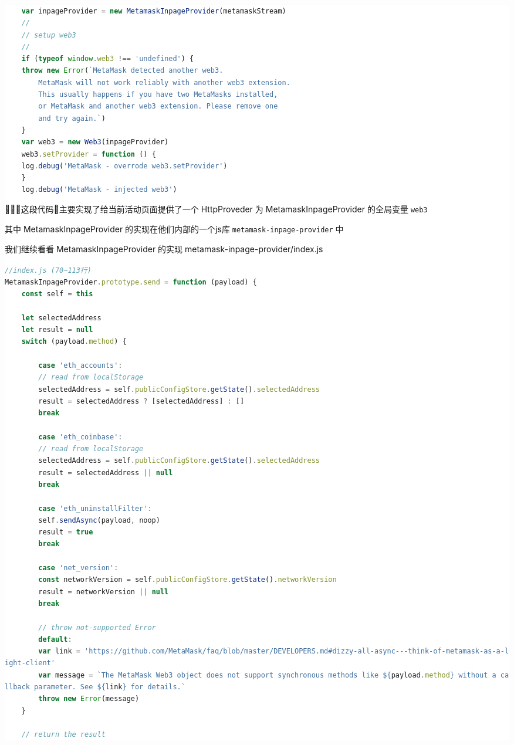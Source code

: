 ```javascript
    var inpageProvider = new MetamaskInpageProvider(metamaskStream)
    //
    // setup web3
    //
    if (typeof window.web3 !== 'undefined') {
    throw new Error(`MetaMask detected another web3.
        MetaMask will not work reliably with another web3 extension.
        This usually happens if you have two MetaMasks installed,
        or MetaMask and another web3 extension. Please remove one
        and try again.`)
    }
    var web3 = new Web3(inpageProvider)
    web3.setProvider = function () {
    log.debug('MetaMask - overrode web3.setProvider')
    }
    log.debug('MetaMask - injected web3')
```
这段代码主要实现了给当前活动页面提供了一个 HttpProveder 为 MetamaskInpageProvider 的全局变量 `web3`

其中 MetamaskInpageProvider 的实现在他们内部的一个js库 `metamask-inpage-provider` 中

我们继续看看 MetamaskInpageProvider 的实现 metamask-inpage-provider/index.js

```javascript
//index.js (70~113行)
MetamaskInpageProvider.prototype.send = function (payload) {
    const self = this

    let selectedAddress
    let result = null
    switch (payload.method) {

        case 'eth_accounts':
        // read from localStorage
        selectedAddress = self.publicConfigStore.getState().selectedAddress
        result = selectedAddress ? [selectedAddress] : []
        break

        case 'eth_coinbase':
        // read from localStorage
        selectedAddress = self.publicConfigStore.getState().selectedAddress
        result = selectedAddress || null
        break

        case 'eth_uninstallFilter':
        self.sendAsync(payload, noop)
        result = true
        break

        case 'net_version':
        const networkVersion = self.publicConfigStore.getState().networkVersion
        result = networkVersion || null
        break

        // throw not-supported Error
        default:
        var link = 'https://github.com/MetaMask/faq/blob/master/DEVELOPERS.md#dizzy-all-async---think-of-metamask-as-a-light-client'
        var message = `The MetaMask Web3 object does not support synchronous methods like ${payload.method} without a callback parameter. See ${link} for details.`
        throw new Error(message)
    }

    // return the result
```